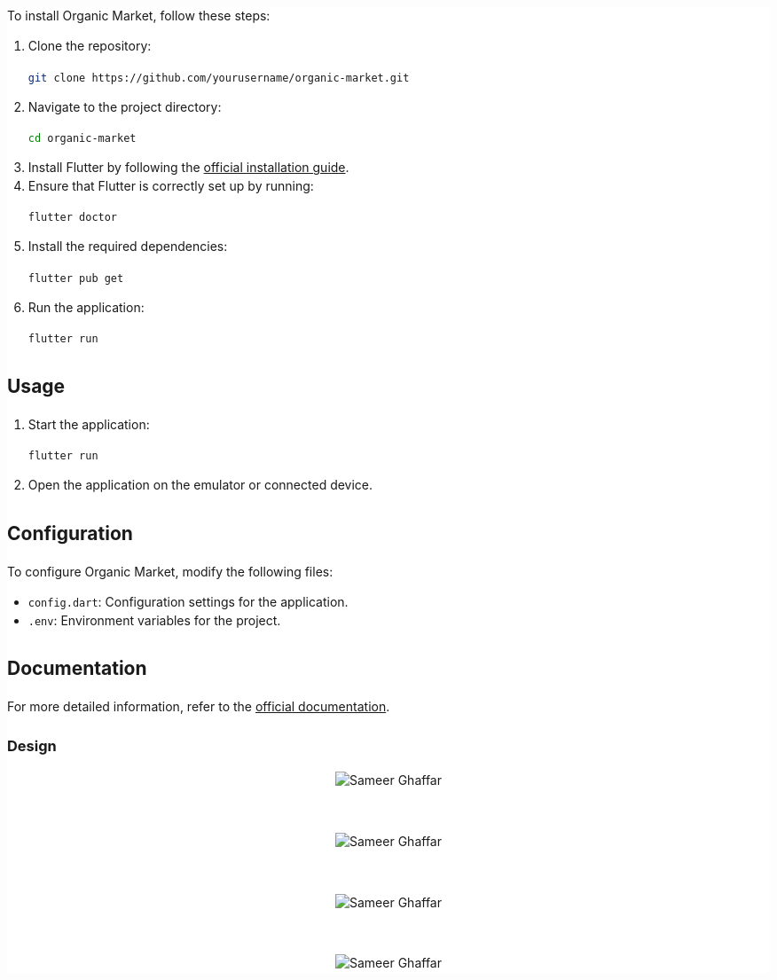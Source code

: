 To install Organic Market, follow these steps:

1. Clone the repository:
    ```bash
    git clone https://github.com/yourusername/organic-market.git
    ```
2. Navigate to the project directory:
    ```bash
    cd organic-market
    ```
3. Install Flutter by following the [official installation guide](https://flutter.dev/docs/get-started/install).
4. Ensure that Flutter is correctly set up by running:
    ```bash
    flutter doctor
    ```
5. Install the required dependencies:
    ```bash
    flutter pub get
    ```
6. Run the application:
    ```bash
    flutter run
    ```

## Usage

1. Start the application:
    ```bash
    flutter run
    ```
2. Open the application on the emulator or connected device.

## Configuration

To configure Organic Market, modify the following files:

- `config.dart`: Configuration settings for the application.
- `.env`: Environment variables for the project.

## Documentation

For more detailed information, refer to the [official documentation](https://stacked.filledstacks.com/docs/getting-started/overview/).

### Design 

<p align="center">
    <img src="https://firebasestorage.googleapis.com/v0/b/fresh-market-dc361.appspot.com/o/readme%2FPicture1.jpg?alt=media&token=602e618e-4e62-412d-987f-24131ac93f47" width="400", alt="Sameer Ghaffar">
</p>
<br>
<p align="center">
    <img src="https://firebasestorage.googleapis.com/v0/b/fresh-market-dc361.appspot.com/o/readme%2FPicture2.jpg?alt=media&token=00db418d-c08e-4874-ad1f-bfdd951bfb78" width="400", alt="Sameer Ghaffar">
</p>
<br>
<p align="center">
    <img src="https://firebasestorage.googleapis.com/v0/b/fresh-market-dc361.appspot.com/o/readme%2FPicture3.jpg?alt=media&token=cf487749-8fe6-4d7c-bfd1-c16321c9affc" width="400", alt="Sameer Ghaffar">
</p>
<br>
<p align="center">
    <img src="https://firebasestorage.googleapis.com/v0/b/fresh-market-dc361.appspot.com/o/readme%2FPicture4.jpg?alt=media&token=8d9c6aba-2168-4f9a-955c-0b7db4051aff" width="400", alt="Sameer Ghaffar">
</p>